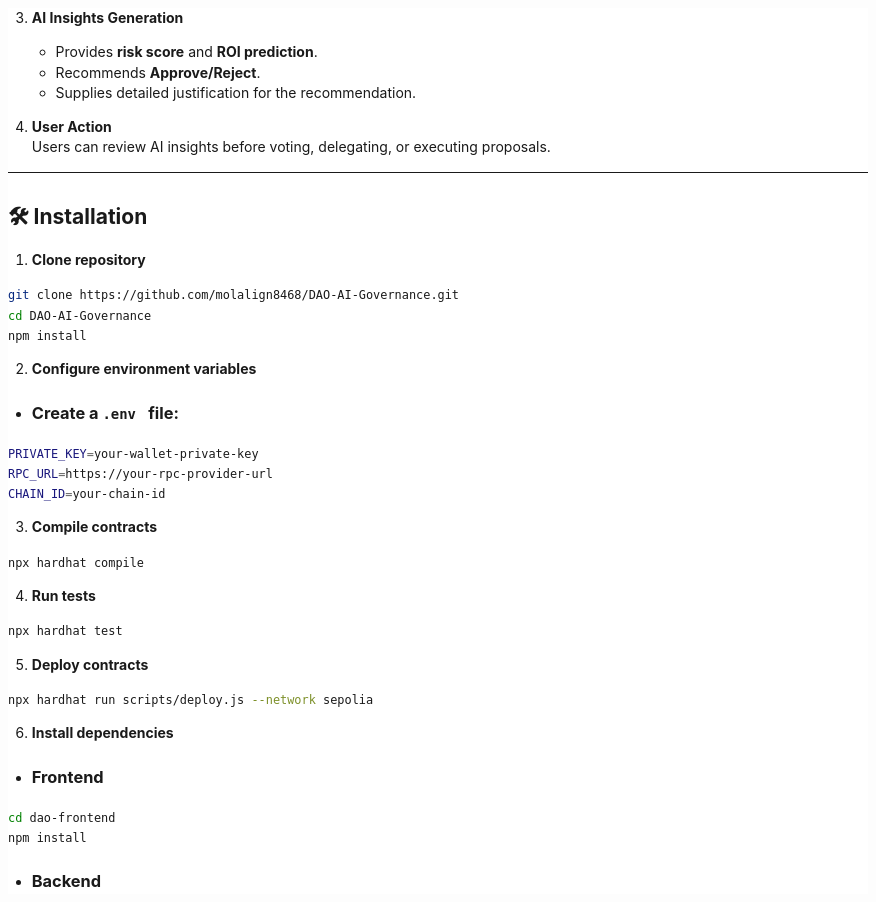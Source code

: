 3. **AI Insights Generation**

   - Provides **risk score** and **ROI prediction**.
   - Recommends **Approve/Reject**.
   - Supplies detailed justification for the recommendation.

4. **User Action**  
   Users can review AI insights before voting, delegating, or executing proposals.

---

## 🛠 Installation

1. **Clone repository**

```bash
git clone https://github.com/molalign8468/DAO-AI-Governance.git
cd DAO-AI-Governance
npm install
```

2. **Configure environment variables**

- ### Create a `.env ` file:

```bash
PRIVATE_KEY=your-wallet-private-key
RPC_URL=https://your-rpc-provider-url
CHAIN_ID=your-chain-id

```

3. **Compile contracts**

```bash
npx hardhat compile
```

4. **Run tests**

```bash
npx hardhat test
```

5. **Deploy contracts**

```bash
npx hardhat run scripts/deploy.js --network sepolia
```

6. **Install dependencies**

- ### Frontend

```bash
cd dao-frontend
npm install
```

- ### Backend

